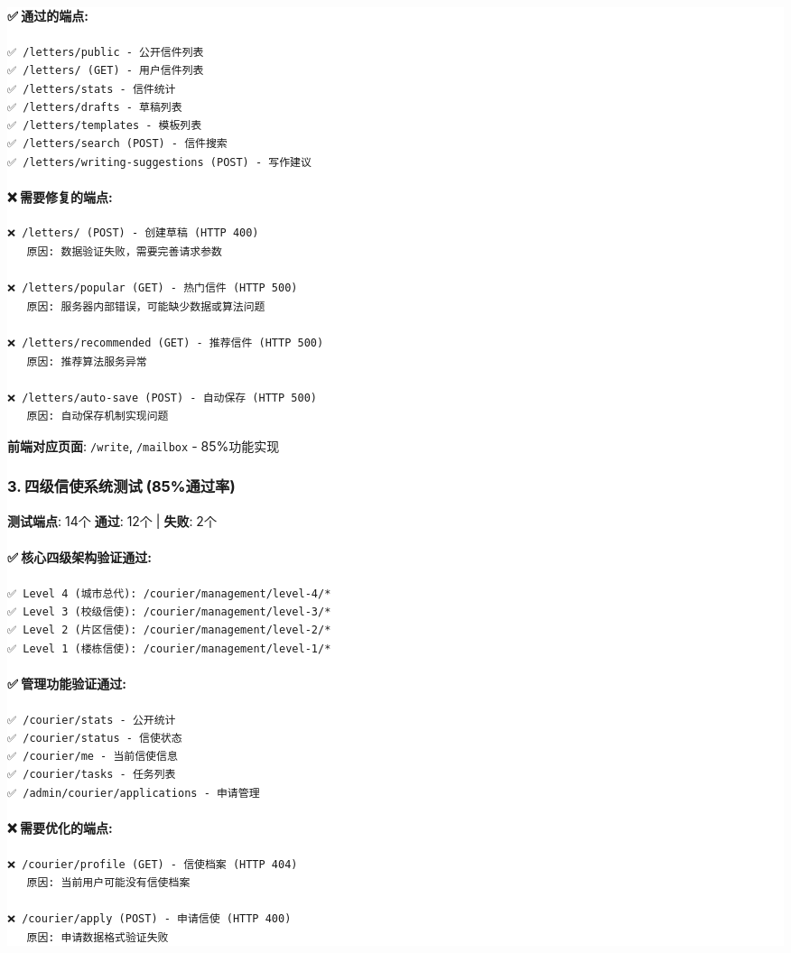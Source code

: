 #### ✅ 通过的端点:
```
✅ /letters/public - 公开信件列表
✅ /letters/ (GET) - 用户信件列表
✅ /letters/stats - 信件统计
✅ /letters/drafts - 草稿列表
✅ /letters/templates - 模板列表
✅ /letters/search (POST) - 信件搜索
✅ /letters/writing-suggestions (POST) - 写作建议
```

#### ❌ 需要修复的端点:
```
❌ /letters/ (POST) - 创建草稿 (HTTP 400)
   原因: 数据验证失败，需要完善请求参数
   
❌ /letters/popular (GET) - 热门信件 (HTTP 500)
   原因: 服务器内部错误，可能缺少数据或算法问题
   
❌ /letters/recommended (GET) - 推荐信件 (HTTP 500)
   原因: 推荐算法服务异常
   
❌ /letters/auto-save (POST) - 自动保存 (HTTP 500)
   原因: 自动保存机制实现问题
```

**前端对应页面**: `/write`, `/mailbox` - 85%功能实现

### 3. 四级信使系统测试 (85%通过率)

**测试端点**: 14个
**通过**: 12个 | **失败**: 2个

#### ✅ 核心四级架构验证通过:
```
✅ Level 4 (城市总代): /courier/management/level-4/*
✅ Level 3 (校级信使): /courier/management/level-3/*
✅ Level 2 (片区信使): /courier/management/level-2/*
✅ Level 1 (楼栋信使): /courier/management/level-1/*
```

#### ✅ 管理功能验证通过:
```
✅ /courier/stats - 公开统计
✅ /courier/status - 信使状态
✅ /courier/me - 当前信使信息
✅ /courier/tasks - 任务列表
✅ /admin/courier/applications - 申请管理
```

#### ❌ 需要优化的端点:
```
❌ /courier/profile (GET) - 信使档案 (HTTP 404)
   原因: 当前用户可能没有信使档案
   
❌ /courier/apply (POST) - 申请信使 (HTTP 400)
   原因: 申请数据格式验证失败
```
